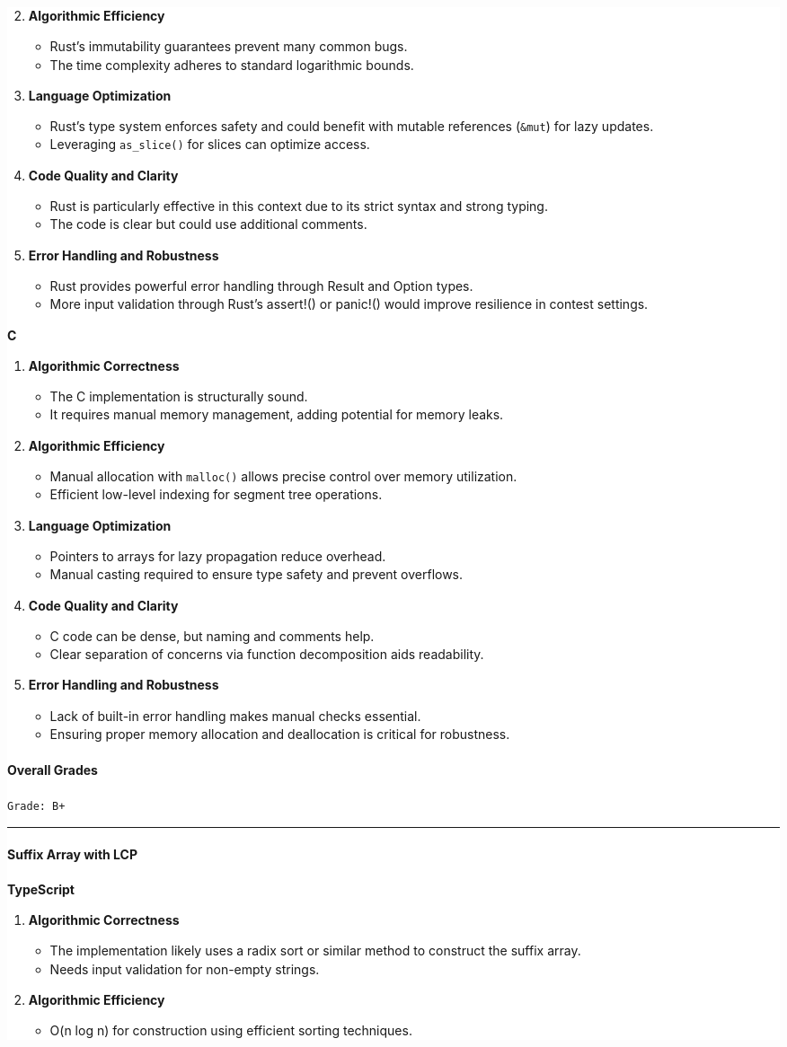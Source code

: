 2. **Algorithmic Efficiency**
   - Rust’s immutability guarantees prevent many common bugs.
   - The time complexity adheres to standard logarithmic bounds.
   
3. **Language Optimization**
   - Rust’s type system enforces safety and could benefit with mutable references (`&mut`) for lazy updates.
   - Leveraging `as_slice()` for slices can optimize access.

4. **Code Quality and Clarity**
   - Rust is particularly effective in this context due to its strict syntax and strong typing.
   - The code is clear but could use additional comments.

5. **Error Handling and Robustness**
   - Rust provides powerful error handling through Result and Option types.
   - More input validation through Rust’s assert!() or panic!() would improve resilience in contest settings.

**C**
1. **Algorithmic Correctness**
   - The C implementation is structurally sound.
   - It requires manual memory management, adding potential for memory leaks.

2. **Algorithmic Efficiency**
   - Manual allocation with `malloc()` allows precise control over memory utilization.
   - Efficient low-level indexing for segment tree operations.

3. **Language Optimization**
   - Pointers to arrays for lazy propagation reduce overhead.
   - Manual casting required to ensure type safety and prevent overflows.

4. **Code Quality and Clarity**
   - C code can be dense, but naming and comments help.
   - Clear separation of concerns via function decomposition aids readability.

5. **Error Handling and Robustness**
   - Lack of built-in error handling makes manual checks essential.
   - Ensuring proper memory allocation and deallocation is critical for robustness.

#### Overall Grades

```
Grade: B+
```

---

#### Suffix Array with LCP

**TypeScript**
1. **Algorithmic Correctness**
   - The implementation likely uses a radix sort or similar method to construct the suffix array.
   - Needs input validation for non-empty strings.
   
2. **Algorithmic Efficiency**
   - O(n log n) for construction using efficient sorting techniques.
